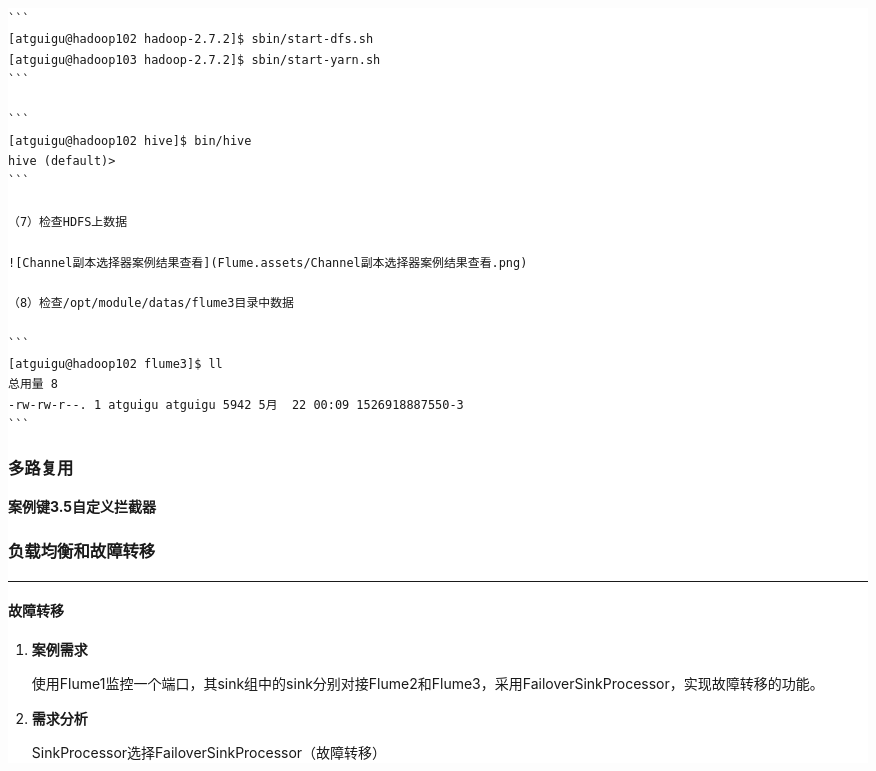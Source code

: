     ```
    [atguigu@hadoop102 hadoop-2.7.2]$ sbin/start-dfs.sh
    [atguigu@hadoop103 hadoop-2.7.2]$ sbin/start-yarn.sh
    ```

    ```
    [atguigu@hadoop102 hive]$ bin/hive
    hive (default)>
    ```

    （7）检查HDFS上数据

    ![Channel副本选择器案例结果查看](Flume.assets/Channel副本选择器案例结果查看.png)

    （8）检查/opt/module/datas/flume3目录中数据

    ```
    [atguigu@hadoop102 flume3]$ ll
    总用量 8
    -rw-rw-r--. 1 atguigu atguigu 5942 5月  22 00:09 1526918887550-3
    ```

    

### 多路复用

**案例键3.5自定义拦截器**



### 负载均衡和故障转移

---

#### 故障转移

1. **案例需求**

    使用Flume1监控一个端口，其sink组中的sink分别对接Flume2和Flume3，采用FailoverSinkProcessor，实现故障转移的功能。

2. **需求分析**

    SinkProcessor选择FailoverSinkProcessor（故障转移）
